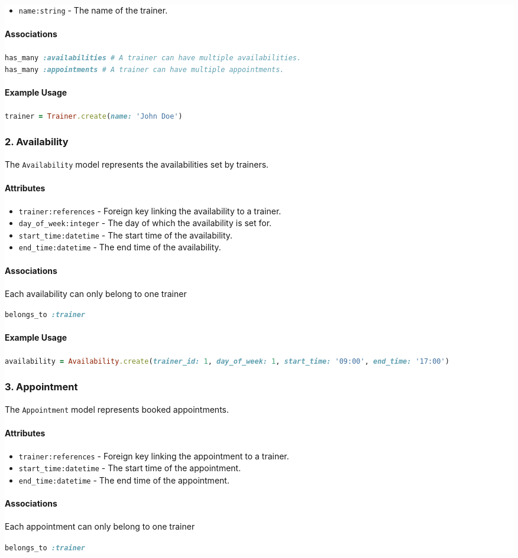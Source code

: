 - `name:string` - The name of the trainer.

#### Associations

```ruby
has_many :availabilities # A trainer can have multiple availabilities.
has_many :appointments # A trainer can have multiple appointments.
```

#### Example Usage

```ruby
trainer = Trainer.create(name: 'John Doe')
```

### 2. Availability

The `Availability` model represents the availabilities set by trainers.

#### Attributes

- `trainer:references` - Foreign key linking the availability to a trainer.
- `day_of_week:integer` - The day of which the availability is set for.
- `start_time:datetime` - The start time of the availability.
- `end_time:datetime` - The end time of the availability.

#### Associations

Each availability can only belong to one trainer

```ruby
belongs_to :trainer
```

#### Example Usage

```ruby
availability = Availability.create(trainer_id: 1, day_of_week: 1, start_time: '09:00', end_time: '17:00')
```

### 3. Appointment

The `Appointment` model represents booked appointments.

#### Attributes

- `trainer:references` - Foreign key linking the appointment to a trainer.
- `start_time:datetime` - The start time of the appointment.
- `end_time:datetime` - The end time of the appointment.

#### Associations

Each appointment can only belong to one trainer

```ruby
belongs_to :trainer
```
